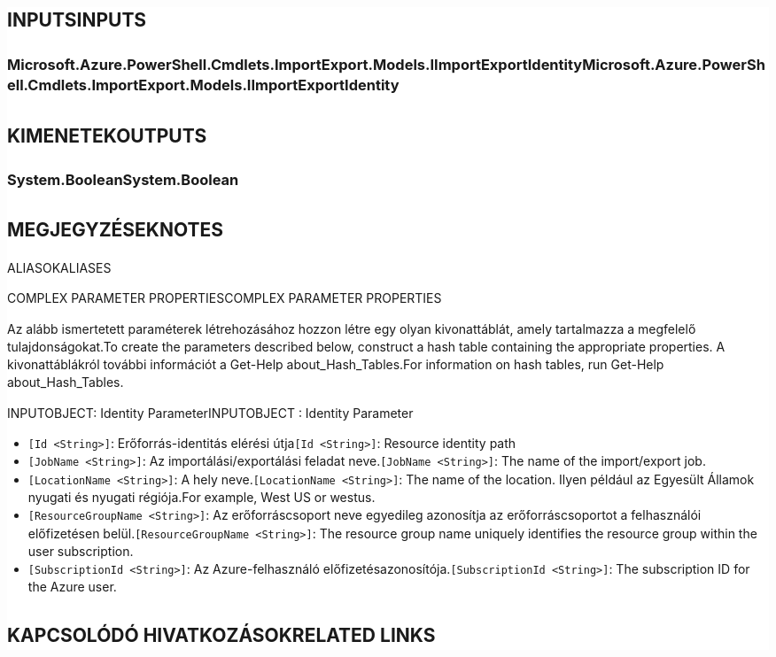## <span data-ttu-id="c4f54-139">INPUTS</span><span class="sxs-lookup"><span data-stu-id="c4f54-139">INPUTS</span></span>

### <span data-ttu-id="c4f54-140">Microsoft.Azure.PowerShell.Cmdlets.ImportExport.Models.IImportExportIdentity</span><span class="sxs-lookup"><span data-stu-id="c4f54-140">Microsoft.Azure.PowerShell.Cmdlets.ImportExport.Models.IImportExportIdentity</span></span>

## <span data-ttu-id="c4f54-141">KIMENETEK</span><span class="sxs-lookup"><span data-stu-id="c4f54-141">OUTPUTS</span></span>

### <span data-ttu-id="c4f54-142">System.Boolean</span><span class="sxs-lookup"><span data-stu-id="c4f54-142">System.Boolean</span></span>

## <span data-ttu-id="c4f54-143">MEGJEGYZÉSEK</span><span class="sxs-lookup"><span data-stu-id="c4f54-143">NOTES</span></span>

<span data-ttu-id="c4f54-144">ALIASOK</span><span class="sxs-lookup"><span data-stu-id="c4f54-144">ALIASES</span></span>

<span data-ttu-id="c4f54-145">COMPLEX PARAMETER PROPERTIES</span><span class="sxs-lookup"><span data-stu-id="c4f54-145">COMPLEX PARAMETER PROPERTIES</span></span>

<span data-ttu-id="c4f54-146">Az alább ismertetett paraméterek létrehozásához hozzon létre egy olyan kivonattáblát, amely tartalmazza a megfelelő tulajdonságokat.</span><span class="sxs-lookup"><span data-stu-id="c4f54-146">To create the parameters described below, construct a hash table containing the appropriate properties.</span></span> <span data-ttu-id="c4f54-147">A kivonattáblákról további információt a Get-Help about_Hash_Tables.</span><span class="sxs-lookup"><span data-stu-id="c4f54-147">For information on hash tables, run Get-Help about_Hash_Tables.</span></span>


<span data-ttu-id="c4f54-148">INPUTOBJECT: <IImportExportIdentity> Identity Parameter</span><span class="sxs-lookup"><span data-stu-id="c4f54-148">INPUTOBJECT <IImportExportIdentity>: Identity Parameter</span></span>
  - <span data-ttu-id="c4f54-149">`[Id <String>]`: Erőforrás-identitás elérési útja</span><span class="sxs-lookup"><span data-stu-id="c4f54-149">`[Id <String>]`: Resource identity path</span></span>
  - <span data-ttu-id="c4f54-150">`[JobName <String>]`: Az importálási/exportálási feladat neve.</span><span class="sxs-lookup"><span data-stu-id="c4f54-150">`[JobName <String>]`: The name of the import/export job.</span></span>
  - <span data-ttu-id="c4f54-151">`[LocationName <String>]`: A hely neve.</span><span class="sxs-lookup"><span data-stu-id="c4f54-151">`[LocationName <String>]`: The name of the location.</span></span> <span data-ttu-id="c4f54-152">Ilyen például az Egyesült Államok nyugati és nyugati régiója.</span><span class="sxs-lookup"><span data-stu-id="c4f54-152">For example, West US or westus.</span></span>
  - <span data-ttu-id="c4f54-153">`[ResourceGroupName <String>]`: Az erőforráscsoport neve egyedileg azonosítja az erőforráscsoportot a felhasználói előfizetésen belül.</span><span class="sxs-lookup"><span data-stu-id="c4f54-153">`[ResourceGroupName <String>]`: The resource group name uniquely identifies the resource group within the user subscription.</span></span>
  - <span data-ttu-id="c4f54-154">`[SubscriptionId <String>]`: Az Azure-felhasználó előfizetésazonosítója.</span><span class="sxs-lookup"><span data-stu-id="c4f54-154">`[SubscriptionId <String>]`: The subscription ID for the Azure user.</span></span>

## <span data-ttu-id="c4f54-155">KAPCSOLÓDÓ HIVATKOZÁSOK</span><span class="sxs-lookup"><span data-stu-id="c4f54-155">RELATED LINKS</span></span>

